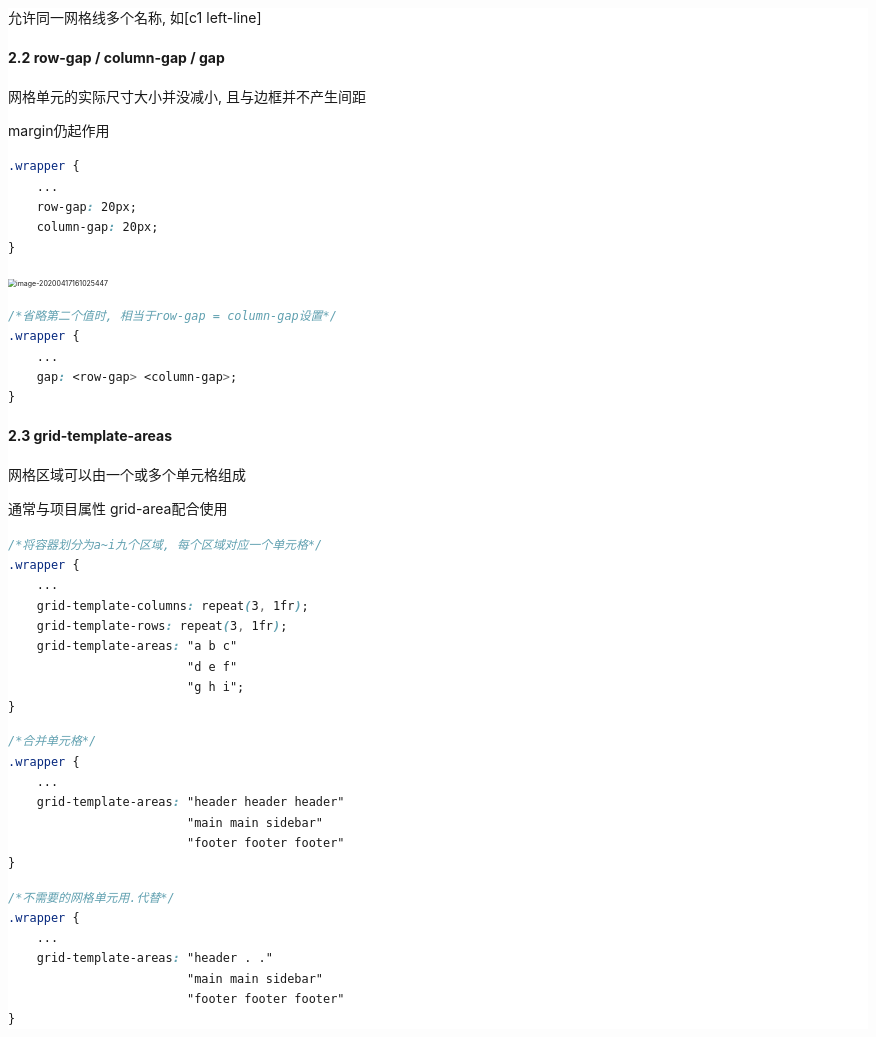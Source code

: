 允许同一网格线多个名称, 如[c1 left-line]

#### 2.2 row-gap / column-gap / gap

网格单元的实际尺寸大小并没减小, 且与边框并不产生间距

margin仍起作用

```css
.wrapper {
    ...
    row-gap: 20px;
    column-gap: 20px;
}
```

<img src="flex & grid Layout.assets/image-20200417161025447.png" alt="image-20200417161025447" style="zoom:50%;" />

```css
/*省略第二个值时, 相当于row-gap = column-gap设置*/
.wrapper {
    ...
    gap: <row-gap> <column-gap>;
}
```

#### 2.3 grid-template-areas

网格区域可以由一个或多个单元格组成

通常与项目属性 grid-area配合使用

```css
/*将容器划分为a~i九个区域, 每个区域对应一个单元格*/
.wrapper {
	...
    grid-template-columns: repeat(3, 1fr);
    grid-template-rows: repeat(3, 1fr);
    grid-template-areas: "a b c"
        				 "d e f"
        				 "g h i";
}
```

```css
/*合并单元格*/
.wrapper {
    ...
    grid-template-areas: "header header header"
        				 "main main sidebar"
        				 "footer footer footer"
}
```

```css
/*不需要的网格单元用.代替*/
.wrapper {
    ...
    grid-template-areas: "header . ."
        				 "main main sidebar"
        				 "footer footer footer"
}
```
